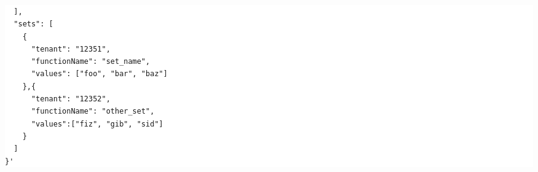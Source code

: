      ], 
      "sets": [
        {
          "tenant": "12351", 
          "functionName": "set_name",
          "values": ["foo", "bar", "baz"] 
        },{
          "tenant": "12352", 
          "functionName": "other_set",
          "values":["fiz", "gib", "sid"]
        }
      ] 
    }'
    